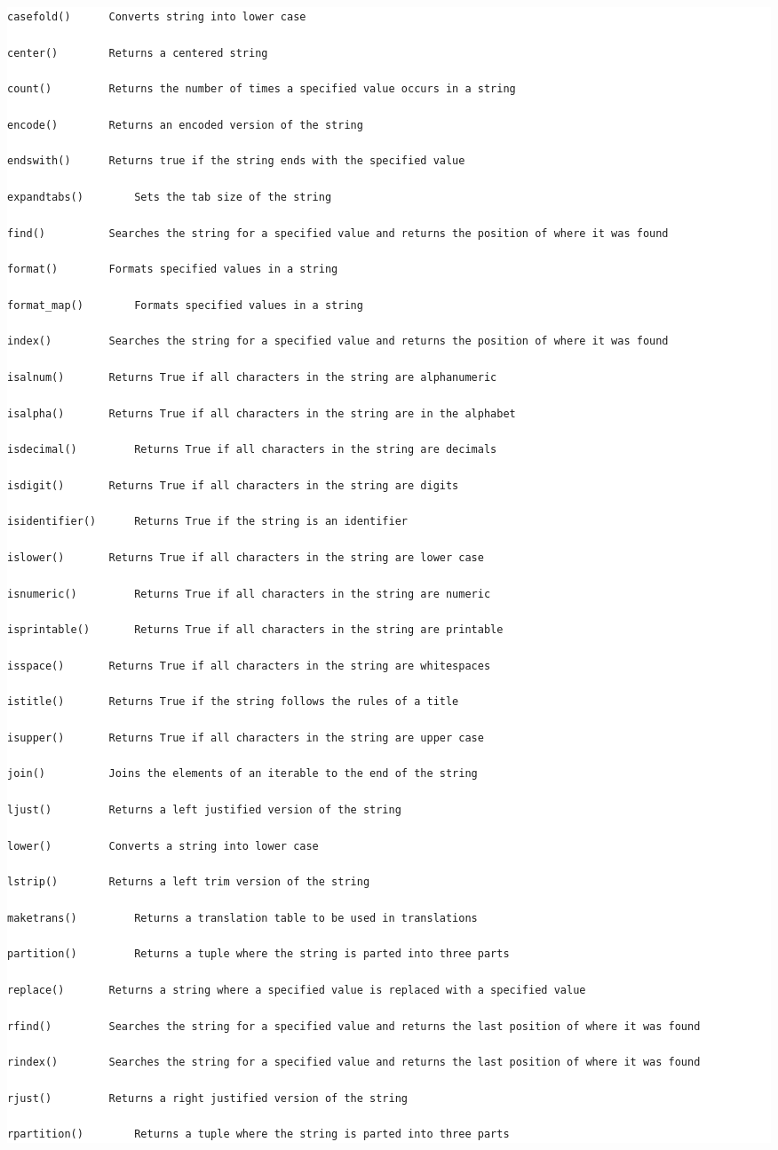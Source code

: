     casefold()	  	Converts string into lower case
    
    center()	 	Returns a centered string
    
    count() 		Returns the number of times a specified value occurs in a string
    
    encode()		Returns an encoded version of the string
    
    endswith()		Returns true if the string ends with the specified value
    
    expandtabs() 		Sets the tab size of the string
    
    find() 			Searches the string for a specified value and returns the position of where it was found
    
    format() 		Formats specified values in a string
    
    format_map() 		Formats specified values in a string
    
    index() 		Searches the string for a specified value and returns the position of where it was found
    
    isalnum() 		Returns True if all characters in the string are alphanumeric
    
    isalpha() 		Returns True if all characters in the string are in the alphabet
    
    isdecimal() 		Returns True if all characters in the string are decimals
    
    isdigit() 		Returns True if all characters in the string are digits
    
    isidentifier() 		Returns True if the string is an identifier
    
    islower() 		Returns True if all characters in the string are lower case
    
    isnumeric() 		Returns True if all characters in the string are numeric
    
    isprintable() 		Returns True if all characters in the string are printable
    
    isspace() 		Returns True if all characters in the string are whitespaces
    
    istitle() 		Returns True if the string follows the rules of a title
    
    isupper() 		Returns True if all characters in the string are upper case
    
    join()			Joins the elements of an iterable to the end of the string
    
    ljust() 		Returns a left justified version of the string
    
    lower() 		Converts a string into lower case
    
    lstrip() 		Returns a left trim version of the string
    
    maketrans() 		Returns a translation table to be used in translations
    
    partition() 		Returns a tuple where the string is parted into three parts
    
    replace() 		Returns a string where a specified value is replaced with a specified value
    
    rfind() 		Searches the string for a specified value and returns the last position of where it was found
    
    rindex() 		Searches the string for a specified value and returns the last position of where it was found
    
    rjust() 		Returns a right justified version of the string
    
    rpartition() 		Returns a tuple where the string is parted into three parts
    